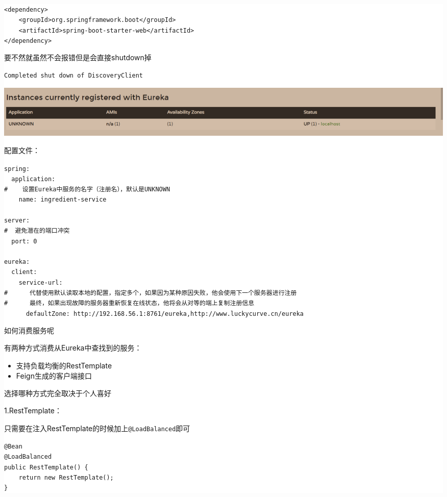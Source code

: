 ``` {.xml}
<dependency>
    <groupId>org.springframework.boot</groupId>
    <artifactId>spring-boot-starter-web</artifactId>
</dependency>
```

要不然就虽然不会报错但是会直接shutdown掉

`Completed shut down of DiscoveryClient`

![image-20200526192103603](images/image-20200526192103603.png)

配置文件：

``` {.yaml}
spring:
  application:
#    设置Eureka中服务的名字（注册名），默认是UNKNOWN
    name: ingredient-service

server:
#  避免潜在的端口冲突
  port: 0

eureka:
  client:
    service-url:
#      代替使用默认读取本地的配置，指定多个，如果因为某种原因失败，他会使用下一个服务器进行注册
#      最终，如果出现故障的服务器重新恢复在线状态，他将会从对等的端上复制注册信息
      defaultZone: http://192.168.56.1:8761/eureka,http://www.luckycurve.cn/eureka
```

如何消费服务呢

有两种方式消费从Eureka中查找到的服务：

-   支持负载均衡的RestTemplate
-   Feign生成的客户端接口

选择哪种方式完全取决于个人喜好

1.RestTemplate：

只需要在注入RestTemplate的时候加上`@LoadBalanced`即可

``` {.java}
@Bean
@LoadBalanced
public RestTemplate() {
    return new RestTemplate();
}
```
